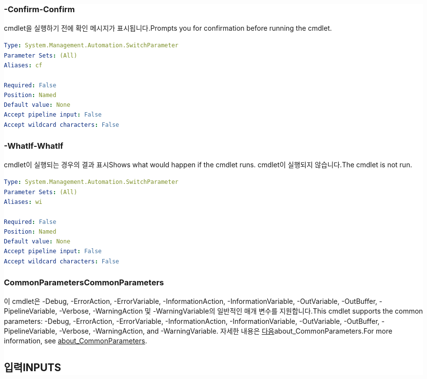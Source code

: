 ### <span data-ttu-id="07304-187">-Confirm</span><span class="sxs-lookup"><span data-stu-id="07304-187">-Confirm</span></span>
<span data-ttu-id="07304-188">cmdlet을 실행하기 전에 확인 메시지가 표시됩니다.</span><span class="sxs-lookup"><span data-stu-id="07304-188">Prompts you for confirmation before running the cmdlet.</span></span>

```yaml
Type: System.Management.Automation.SwitchParameter
Parameter Sets: (All)
Aliases: cf

Required: False
Position: Named
Default value: None
Accept pipeline input: False
Accept wildcard characters: False
```

### <span data-ttu-id="07304-189">-WhatIf</span><span class="sxs-lookup"><span data-stu-id="07304-189">-WhatIf</span></span>
<span data-ttu-id="07304-190">cmdlet이 실행되는 경우의 결과 표시</span><span class="sxs-lookup"><span data-stu-id="07304-190">Shows what would happen if the cmdlet runs.</span></span> <span data-ttu-id="07304-191">cmdlet이 실행되지 않습니다.</span><span class="sxs-lookup"><span data-stu-id="07304-191">The cmdlet is not run.</span></span>

```yaml
Type: System.Management.Automation.SwitchParameter
Parameter Sets: (All)
Aliases: wi

Required: False
Position: Named
Default value: None
Accept pipeline input: False
Accept wildcard characters: False
```

### <span data-ttu-id="07304-192">CommonParameters</span><span class="sxs-lookup"><span data-stu-id="07304-192">CommonParameters</span></span>
<span data-ttu-id="07304-193">이 cmdlet은 -Debug, -ErrorAction, -ErrorVariable, -InformationAction, -InformationVariable, -OutVariable, -OutBuffer, -PipelineVariable, -Verbose, -WarningAction 및 -WarningVariable의 일반적인 매개 변수를 지원합니다.</span><span class="sxs-lookup"><span data-stu-id="07304-193">This cmdlet supports the common parameters: -Debug, -ErrorAction, -ErrorVariable, -InformationAction, -InformationVariable, -OutVariable, -OutBuffer, -PipelineVariable, -Verbose, -WarningAction, and -WarningVariable.</span></span> <span data-ttu-id="07304-194">자세한 내용은 [다음](http://go.microsoft.com/fwlink/?LinkID=113216)about_CommonParameters.</span><span class="sxs-lookup"><span data-stu-id="07304-194">For more information, see [about_CommonParameters](http://go.microsoft.com/fwlink/?LinkID=113216).</span></span>

## <span data-ttu-id="07304-195">입력</span><span class="sxs-lookup"><span data-stu-id="07304-195">INPUTS</span></span>
